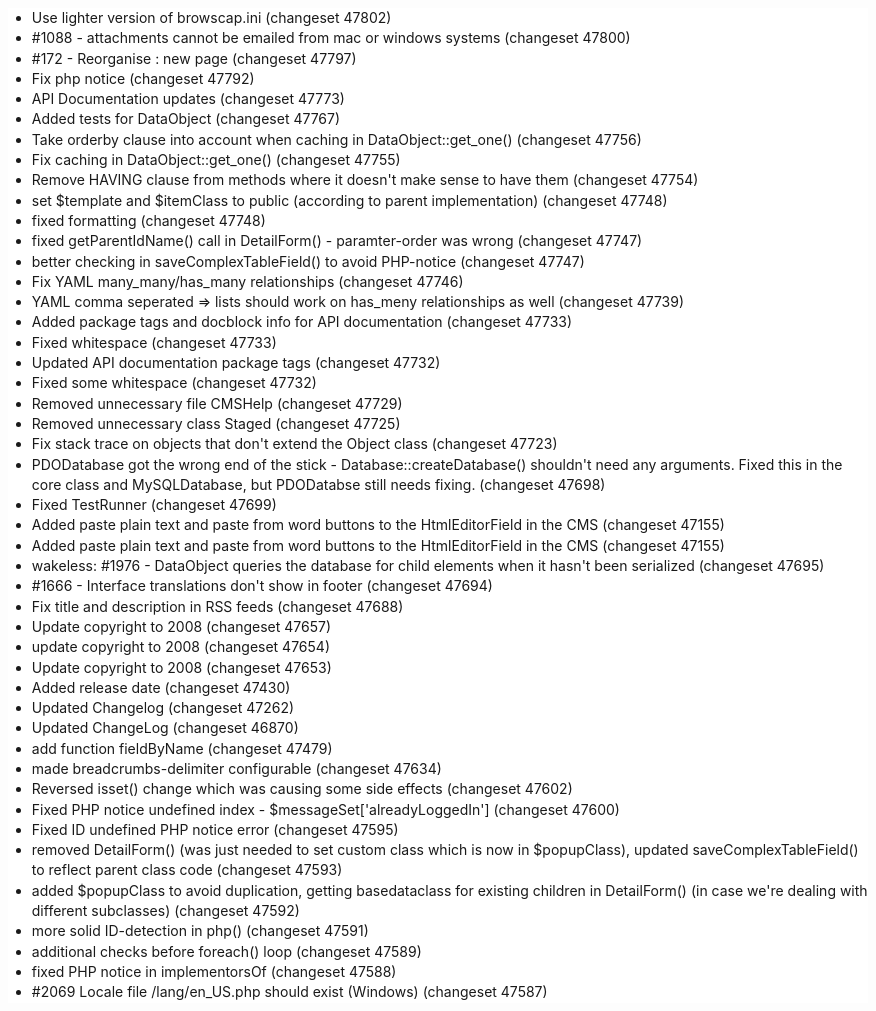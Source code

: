  * Use lighter version of browscap.ini (changeset 47802)
 * #1088 - attachments cannot be emailed from mac or windows systems (changeset 47800)
 * #172 - Reorganise : new page (changeset 47797)
 * Fix php notice (changeset 47792)
 * API Documentation updates (changeset 47773)
 * Added tests for DataObject (changeset 47767)
 * Take orderby clause into account when caching in DataObject::get_one() (changeset 47756)
 * Fix caching in DataObject::get_one() (changeset 47755)
 * Remove HAVING clause from methods where it doesn't make sense to have them (changeset 47754)
 * set $template and $itemClass to public (according to parent implementation) (changeset 47748)
 * fixed formatting (changeset 47748)
 * fixed getParentIdName() call in DetailForm() - paramter-order was wrong (changeset 47747)
 * better checking in saveComplexTableField() to avoid PHP-notice (changeset 47747)
 * Fix YAML many_many/has_many relationships (changeset 47746)
 * YAML comma seperated => lists should work on has_meny relationships as well (changeset 47739)
 * Added package tags and docblock info for API documentation (changeset 47733)
 * Fixed whitespace (changeset 47733)
 * Updated API documentation package tags (changeset 47732)
 * Fixed some whitespace (changeset 47732)
 * Removed unnecessary file CMSHelp (changeset 47729)
 * Removed unnecessary class Staged (changeset 47725)
 * Fix stack trace on objects that don't extend the Object class (changeset 47723)
 * PDODatabase got the wrong end of the stick - Database::createDatabase() shouldn't need any arguments.  Fixed this in the core class and MySQLDatabase, but PDODatabse still needs fixing. (changeset 47698)
 * Fixed TestRunner (changeset 47699)
 * Added paste plain text and paste from word buttons to the HtmlEditorField in the CMS (changeset 47155)
 * Added paste plain text and paste from word buttons to the HtmlEditorField in the CMS (changeset 47155)
 * wakeless: #1976 - DataObject queries the database for child elements when it hasn't been serialized (changeset 47695)
 * #1666 - Interface translations don't show in footer (changeset 47694)
 * Fix title and description in RSS feeds (changeset 47688)
 * Update copyright to 2008 (changeset 47657)
 * update copyright to 2008 (changeset 47654)
 * Update copyright to 2008 (changeset 47653)
 * Added release date (changeset 47430)
 * Updated Changelog (changeset 47262)
 * Updated ChangeLog (changeset 46870)
 * add function fieldByName (changeset 47479)
 * made breadcrumbs-delimiter configurable (changeset 47634)
 * Reversed isset() change which was causing some side effects (changeset 47602)
 * Fixed PHP notice undefined index - $messageSet['alreadyLoggedIn'] (changeset 47600)
 * Fixed ID undefined PHP notice error (changeset 47595)
 * removed DetailForm() (was just needed to set custom class which is now in $popupClass), updated saveComplexTableField() to reflect parent class code (changeset 47593)
 * added $popupClass to avoid duplication, getting basedataclass for existing children in DetailForm() (in case we're dealing with different subclasses) (changeset 47592)
 * more solid ID-detection in php() (changeset 47591)
 * additional checks before foreach() loop (changeset 47589)
 * fixed PHP notice in implementorsOf (changeset 47588)
 * #2069 Locale file /lang/en_US.php should exist (Windows) (changeset 47587)
